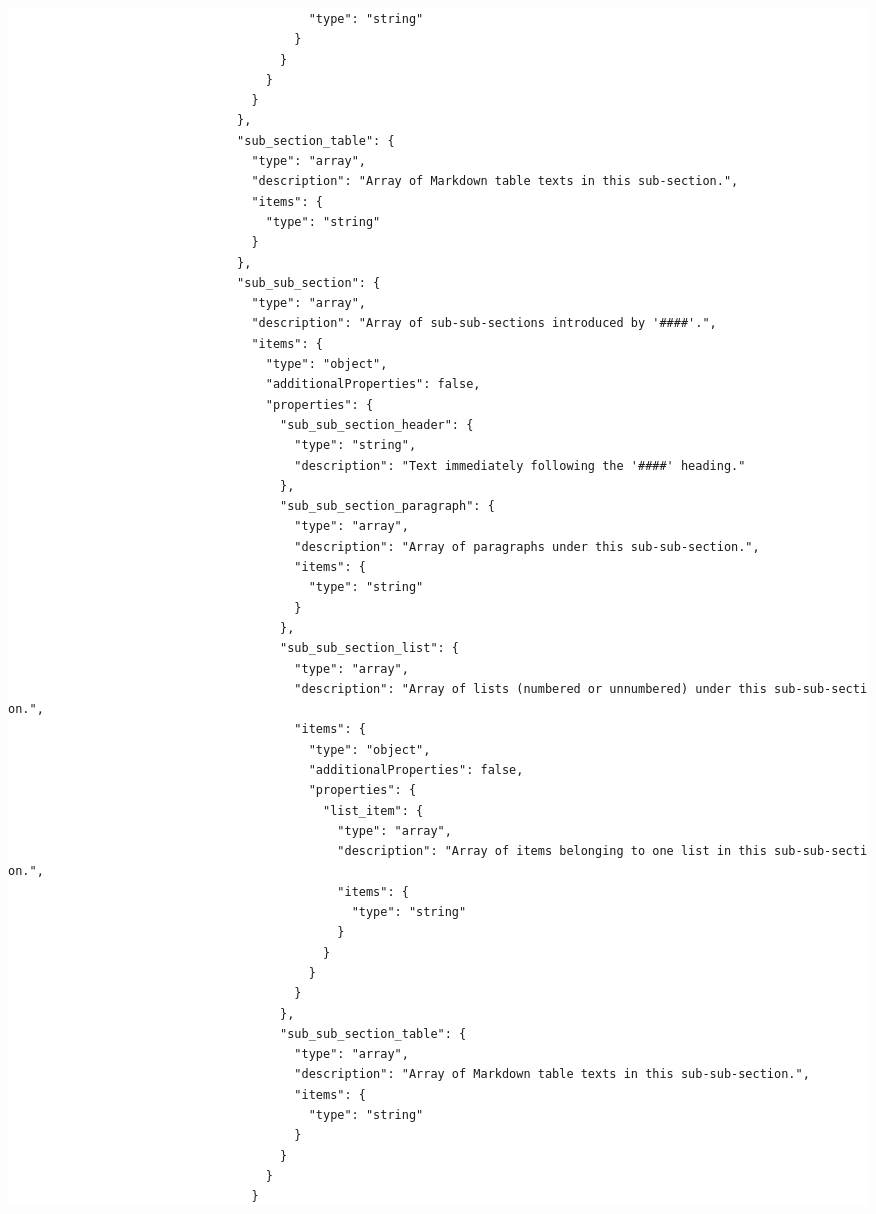 ```
                                          "type": "string"
                                        }
                                      }
                                    }
                                  }
                                },
                                "sub_section_table": {
                                  "type": "array",
                                  "description": "Array of Markdown table texts in this sub-section.",
                                  "items": {
                                    "type": "string"
                                  }
                                },
                                "sub_sub_section": {
                                  "type": "array",
                                  "description": "Array of sub-sub-sections introduced by '####'.",
                                  "items": {
                                    "type": "object",
                                    "additionalProperties": false,
                                    "properties": {
                                      "sub_sub_section_header": {
                                        "type": "string",
                                        "description": "Text immediately following the '####' heading."
                                      },
                                      "sub_sub_section_paragraph": {
                                        "type": "array",
                                        "description": "Array of paragraphs under this sub-sub-section.",
                                        "items": {
                                          "type": "string"
                                        }
                                      },
                                      "sub_sub_section_list": {
                                        "type": "array",
                                        "description": "Array of lists (numbered or unnumbered) under this sub-sub-section.",
                                        "items": {
                                          "type": "object",
                                          "additionalProperties": false,
                                          "properties": {
                                            "list_item": {
                                              "type": "array",
                                              "description": "Array of items belonging to one list in this sub-sub-section.",
                                              "items": {
                                                "type": "string"
                                              }
                                            }
                                          }
                                        }
                                      },
                                      "sub_sub_section_table": {
                                        "type": "array",
                                        "description": "Array of Markdown table texts in this sub-sub-section.",
                                        "items": {
                                          "type": "string"
                                        }
                                      }
                                    }
                                  }
```